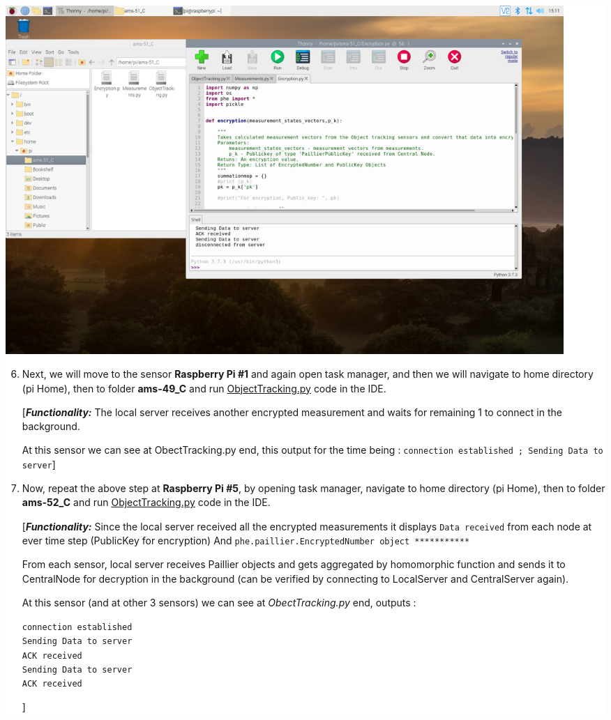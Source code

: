 <img  src="IMAGES/SensorNode.jpeg" alt="Sensor Node" width="800"/>

6. Next, we will move to the sensor **Raspberry Pi #1** and again open task manager, and then we will navigate to home directory (pi Home), then to folder **ams-49_C** and run [ObjectTracking.py](https://code.ovgu.de/mushunur/pploc/-/blob/master/PPLOC_FinalCode/SensorNodes/Node1/ObjectTracking.py) code in the IDE.

    [***Functionality:*** The local server receives another encrypted measurement and waits for remaining 1 to connect in the background.

    At this sensor we can see at ObectTracking.py end, this output for the time being : `connection established ; Sending Data to server`]

7. Now, repeat the above step at **Raspberry Pi #5**, by opening task manager, navigate to home directory (pi Home), then to folder **ams-52_C** and run [ObjectTracking.py](https://code.ovgu.de/mushunur/pploc/-/blob/master/PPLOC_FinalCode/SensorNodes/Node5/ObjectTracking.py) code in the IDE.

    [***Functionality:*** Since the local server received all the encrypted measurements it displays 
    `Data received` from each node at ever time step (PublicKey for encryption)
    And 
    `phe.paillier.EncryptedNumber object ***********`

    From each sensor, local server receives Paillier objects and gets aggregated by homomorphic function and sends it to CentralNode for decryption
    in the background (can be verified by connecting to LocalServer and CentralServer again).

    At this sensor (and at other 3 sensors) we can see at *ObectTracking.py* end, outputs : 
    ```
    connection established
    Sending Data to server
    ACK received
    Sending Data to server
    ACK received
    ```
    ]   
